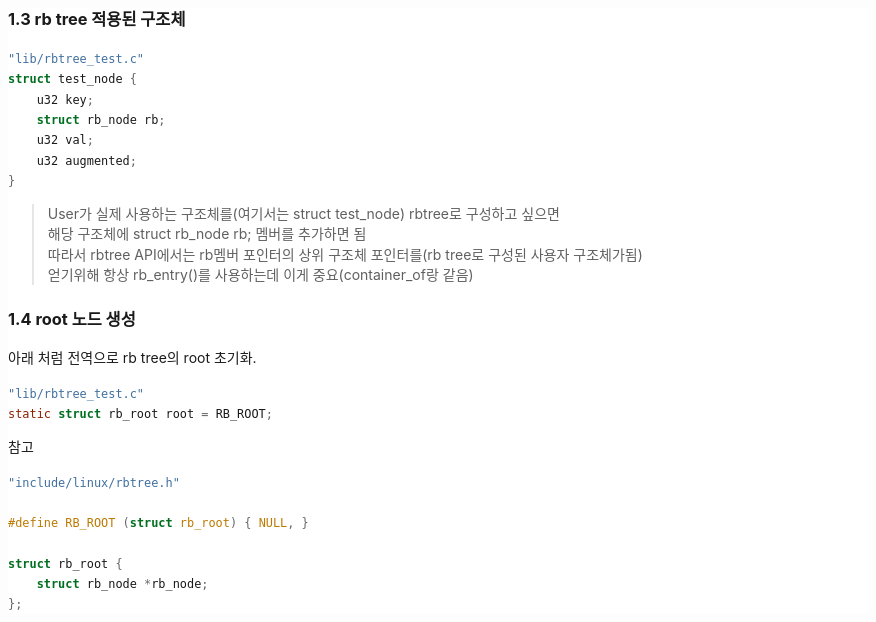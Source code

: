 

























### 1.3 rb tree 적용된 구조체  
  
```c  
"lib/rbtree_test.c"  
struct test_node {  
	u32 key;  
	struct rb_node rb;  
	u32 val;
	u32 augmented;
}  
```  
> User가 실제 사용하는 구조체를(여기서는 struct test_node) rbtree로 구성하고 싶으면  
> 해당 구조체에 struct rb_node rb; 멤버를 추가하면 됨  
> 따라서 rbtree API에서는 rb멤버 포인터의 상위 구조체 포인터를(rb tree로 구성된 사용자 구조체가됨)  
> 얻기위해 항상 rb_entry()를 사용하는데 이게 중요(container_of랑 같음)  
  
  


















### 1.4 root 노드 생성  
아래 처럼 전역으로 rb tree의 root 초기화.  
  
```c  
"lib/rbtree_test.c"  
static struct rb_root root = RB_ROOT;  
```  

참고  
```c 
"include/linux/rbtree.h"  

#define RB_ROOT	(struct rb_root) { NULL, }

struct rb_root {
	struct rb_node *rb_node;
};

```  
